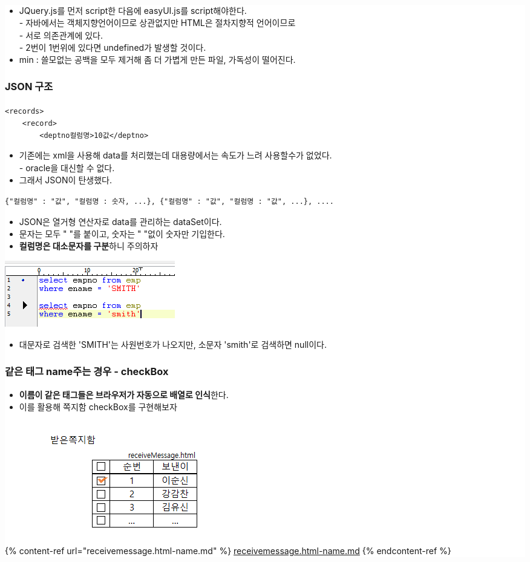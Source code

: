 * JQuery.js를 먼저 script한 다음에 easyUI.js를 script해야한다.\
  \- 자바에서는 객체지향언어이므로 상관없지만 HTML은 절차지향적 언어이므로\
  \- 서로 의존관계에 있다. \
  \- 2번이 1번위에 있다면 undefined가 발생할 것이다.
* min : 쓸모없는 공백을 모두 제거해 좀 더 가볍게 만든 파일, 가독성이 떨어진다.

### JSON 구조

```markup
<records>
    <record>
        <deptno컬럼명>10값</deptno>
```

* 기존에는 xml을 사용해 data를 처리했는데 대용량에서는 속도가 느려 사용할수가 없었다.\
  \- oracle을 대신할 수 없다.
* 그래서 JSON이 탄생했다.

```markup
{"컬럼명" : "값", "컬럼명 : 숫자, ...}, {"컬럼명" : "값", "컬럼명 : "값", ...}, ....
```

* JSON은 열거형 연산자로 data를 관리하는 dataSet이다.
* 문자는 모두 " "를 붙이고, 숫자는 " "없이 숫자만 기입한다.
* **컬럼명은 대소문자를 구분**하니 주의하자

![](<../../../.gitbook/assets/.png (10).png>)

* 대문자로 검색한 'SMITH'는 사원번호가 나오지만, 소문자 'smith'로 검색하면 null이다.

### 같은 태그 name주는 경우 - checkBox

* **이름이 같은 태그들은 브라우저가 자동으로 배열로 인식**한다.
* 이를 활용해 쪽지함 checkBox를 구현해보자

![](../../../.gitbook/assets/messge.png)

{% content-ref url="receivemessage.html-name.md" %}
[receivemessage.html-name.md](receivemessage.html-name.md)
{% endcontent-ref %}
